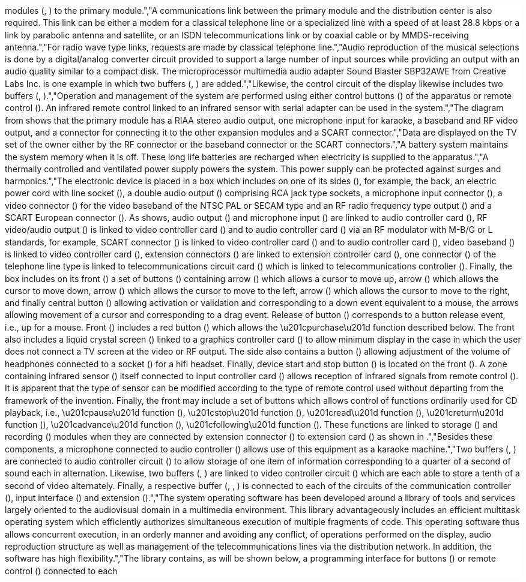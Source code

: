 modules (, ) to the primary module.","A communications link between the primary module and the distribution center is also required. This link can be either a modem for a classical telephone line or a specialized line with a speed of at least 28.8 kbps or a link by parabolic antenna and satellite, or an ISDN telecommunications link or by coaxial cable or by MMDS-receiving antenna.","For radio wave type links, requests are made by classical telephone line.","Audio reproduction of the musical selections is done by a digital\/analog converter circuit provided to support a large number of input sources while providing an output with an audio quality similar to a compact disk. The microprocessor multimedia audio adapter Sound Blaster SBP32AWE from Creative Labs Inc. is one example in which two buffers (, ) are added.","Likewise, the control circuit of the display likewise includes two buffers (, ).","Operation and management of the system are performed using either control buttons () of the apparatus or remote control (). An infrared remote control linked to an infrared sensor with serial adapter can be used in the system.","The diagram from  shows that the primary module has a RIAA stereo audio output, one microphone input for karaoke, a baseband and RF video output, and a connector for connecting it to the other expansion modules and a SCART connector.","Data are displayed on the TV set of the owner either by the RF connector or the baseband connector or the SCART connectors.","A battery system maintains the system memory when it is off. These long life batteries are recharged when electricity is supplied to the apparatus.","A thermally controlled and ventilated power supply powers the system. This power supply can be protected against surges and harmonics.","The electronic device is placed in a box which includes on one of its sides (), for example, the back, an electric power cord with line socket (), a double audio output () comprising RCA jack type sockets, a microphone input connector (), a video connector () for the video baseband of the NTSC PAL or SECAM type and an RF radio frequency type output () and a SCART European connector (). As  shows, audio output () and microphone input () are linked to audio controller card (), RF video\/audio output () is linked to video controller card () and to audio controller card () via an RF modulator with M-B\/G or L standards, for example, SCART connector () is linked to video controller card () and to audio controller card (), video baseband () is linked to video controller card (), extension connectors () are linked to extension controller card (), one connector () of the telephone line type is linked to telecommunications circuit card () which is linked to telecommunications controller (). Finally, the box includes on its front () a set of buttons () containing arrow () which allows a cursor to move up, arrow () which allows the cursor to move down, arrow () which allows the cursor to move to the left, arrow () which allows the cursor to move to the right, and finally central button () allowing activation or validation and corresponding to a down event equivalent to a mouse, the arrows allowing movement of a cursor and corresponding to a drag event. Release of button () corresponds to a button release event, i.e., up for a mouse. Front () includes a red button () which allows the \u201cpurchase\u201d function described below. The front also includes a liquid crystal screen () linked to a graphics controller card () to allow minimum display in the case in which the user does not connect a TV screen at the video or RF output. The side also contains a button () allowing adjustment of the volume of headphones connected to a socket () for a hifi headset. Finally, device start and stop button () is located on the front (). A zone containing infrared sensor () itself connected to input controller card () allows reception of infrared signals from remote control (). It is apparent that the type of sensor can be modified according to the type of remote control used without departing from the framework of the invention. Finally, the front may include a set of buttons which allows control of functions ordinarily used for CD playback, i.e., \u201cpause\u201d function (), \u201cstop\u201d function (), \u201cread\u201d function (), \u201creturn\u201d function (), \u201cadvance\u201d function (), \u201cfollowing\u201d function (). These functions are linked to storage () and recording () modules when they are connected by extension connector () to extension card () as shown in .","Besides these components, a microphone connected to audio controller () allows use of this equipment as a karaoke machine.","Two buffers (, ) are connected to audio controller circuit () to allow storage of one item of information corresponding to a quarter of a second of sound each in alternation. Likewise, two buffers (, ) are linked to video controller circuit () which are each able to store a tenth of a second of video alternately. Finally, a respective buffer (, , ) is connected to each of the circuits of the communication controller (), input interface () and extension ().","The system operating software has been developed around a library of tools and services largely oriented to the audiovisual domain in a multimedia environment. This library advantageously includes an efficient multitask operating system which efficiently authorizes simultaneous execution of multiple fragments of code. This operating software thus allows concurrent execution, in an orderly manner and avoiding any conflict, of operations performed on the display, audio reproduction structure as well as management of the telecommunications lines via the distribution network. In addition, the software has high flexibility.","The library contains, as will be shown below, a programming interface for buttons () or remote control () connected to each